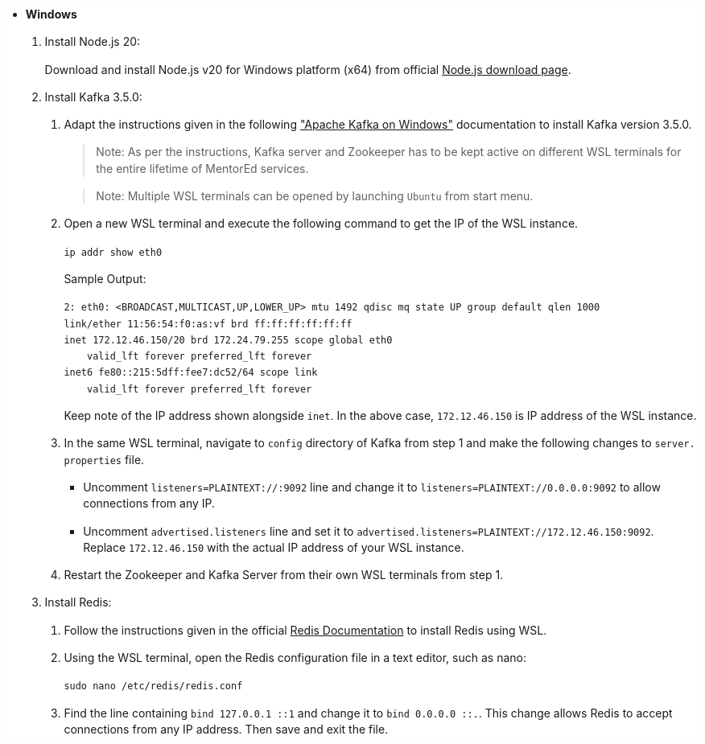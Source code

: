-   **Windows**

    1. Install Node.js 20:

        Download and install Node.js v20 for Windows platform (x64) from official [Node.js download page](https://nodejs.org/en/download).

    2. Install Kafka 3.5.0:

        1. Adapt the instructions given in the following ["Apache Kafka on Windows"](https://www.conduktor.io/kafka/how-to-install-apache-kafka-on-windows/) documentation to install Kafka version 3.5.0.

            > Note: As per the instructions, Kafka server and Zookeeper has to be kept active on different WSL terminals for the entire lifetime of MentorEd services.

            > Note: Multiple WSL terminals can be opened by launching `Ubuntu` from start menu.

        2. Open a new WSL terminal and execute the following command to get the IP of the WSL instance.

            ```
            ip addr show eth0
            ```

            Sample Output:

            ```
            2: eth0: <BROADCAST,MULTICAST,UP,LOWER_UP> mtu 1492 qdisc mq state UP group default qlen 1000
            link/ether 11:56:54:f0:as:vf brd ff:ff:ff:ff:ff:ff
            inet 172.12.46.150/20 brd 172.24.79.255 scope global eth0
                valid_lft forever preferred_lft forever
            inet6 fe80::215:5dff:fee7:dc52/64 scope link
                valid_lft forever preferred_lft forever
            ```

            Keep note of the IP address shown alongside `inet`. In the above case, `172.12.46.150` is IP address of the WSL instance.

        3. In the same WSL terminal, navigate to `config` directory of Kafka from step 1 and make the following changes to `server.properties` file.

            - Uncomment `listeners=PLAINTEXT://:9092` line and change it to `listeners=PLAINTEXT://0.0.0.0:9092` to allow connections from any IP.

            - Uncomment `advertised.listeners` line and set it to `advertised.listeners=PLAINTEXT://172.12.46.150:9092`. Replace `172.12.46.150` with the actual IP address of your WSL instance.

        4. Restart the Zookeeper and Kafka Server from their own WSL terminals from step 1.

    3. Install Redis:

        1. Follow the instructions given in the official [Redis Documentation](https://redis.io/docs/latest/operate/oss_and_stack/install/install-redis/install-redis-on-windows/) to install Redis using WSL.

        2. Using the WSL terminal, open the Redis configuration file in a text editor, such as nano:

            ```
            sudo nano /etc/redis/redis.conf
            ```

        3. Find the line containing `bind 127.0.0.1 ::1` and change it to `bind 0.0.0.0 ::.`. This change allows Redis to accept connections from any IP address. Then save and exit the file.
